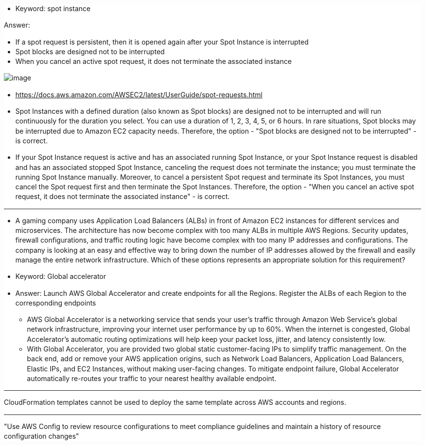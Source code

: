 - Keyword: spot instance

Answer: 
- If a spot request is persistent, then it is opened again after your Spot Instance is interrupted
- Spot blocks are designed not to be interrupted
- When you cancel an active spot request, it does not terminate the associated instance

![image](https://github.com/rlaisqls/rlaisqls/assets/81006587/1a852d0d-2647-4609-a0df-1906a804b813)

- https://docs.aws.amazon.com/AWSEC2/latest/UserGuide/spot-requests.html

- Spot Instances with a defined duration (also known as Spot blocks) are designed not to be interrupted and will run continuously for the duration you select. You can use a duration of 1, 2, 3, 4, 5, or 6 hours. In rare situations, Spot blocks may be interrupted due to Amazon EC2 capacity needs. Therefore, the option - "Spot blocks are designed not to be interrupted" - is correct.

- If your Spot Instance request is active and has an associated running Spot Instance, or your Spot Instance request is disabled and has an associated stopped Spot Instance, canceling the request does not terminate the instance; you must terminate the running Spot Instance manually. Moreover, to cancel a persistent Spot request and terminate its Spot Instances, you must cancel the Spot request first and then terminate the Spot Instances. Therefore, the option - "When you cancel an active spot request, it does not terminate the associated instance" - is correct.

---

- A gaming company uses Application Load Balancers (ALBs) in front of Amazon EC2 instances for different services and microservices. The architecture has now become complex with too many ALBs in multiple AWS Regions. Security updates, firewall configurations, and traffic routing logic have become complex with too many IP addresses and configurations.
    The company is looking at an easy and effective way to bring down the number of IP addresses allowed by the firewall and easily manage the entire network infrastructure. Which of these options represents an appropriate solution for this requirement?

- Keyword: Global accelerator

- Answer: Launch AWS Global Accelerator and create endpoints for all the Regions. Register the ALBs of each Region to the corresponding endpoints
  - AWS Global Accelerator is a networking service that sends your user’s traffic through Amazon Web Service’s global network infrastructure, improving your internet user performance by up to 60%. When the internet is congested, Global Accelerator’s automatic routing optimizations will help keep your packet loss, jitter, and latency consistently low.
  - With Global Accelerator, you are provided two global static customer-facing IPs to simplify traffic management. On the back end, add or remove your AWS application origins, such as Network Load Balancers, Application Load Balancers, Elastic IPs, and EC2 Instances, without making user-facing changes. To mitigate endpoint failure, Global Accelerator automatically re-routes your traffic to your nearest healthy available endpoint.

---

CloudFormation templates cannot be used to deploy the same template across AWS accounts and regions.

---

"Use AWS Config to review resource configurations to meet compliance guidelines and maintain a history of resource configuration changes"
